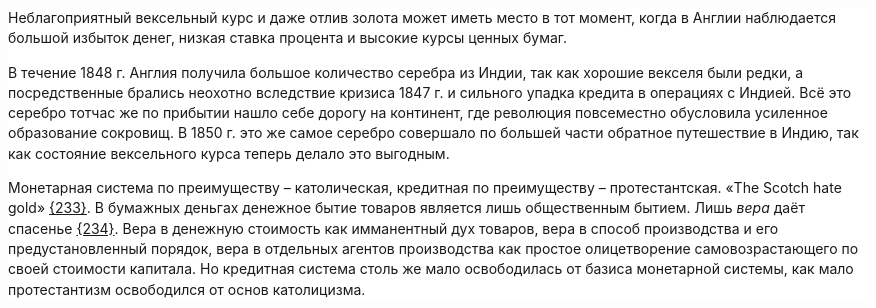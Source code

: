 Неблагоприятный вексельный курс и даже отлив золота может иметь место в тот момент, когда в Англии наблюдается большой избыток денег, низкая ставка процента и высокие курсы ценных бумаг.

В течение 1848 г. Англия получила большое количество серебра из Индии, так как хорошие векселя были редки, а посредственные брались неохотно вследствие кризиса 1847 г. и сильного упадка кредита в операциях с Индией. Всё это серебро тотчас же по прибытии нашло себе дорогу на континент, где революция повсеместно обусловила усиленное образование сокровищ. В 1850 г. это же самое серебро совершало по большей части обратное путешествие в Индию, так как состояние вексельного курса теперь делало это выгодным.

Монетарная система по преимуществу – католическая, кредитная по преимуществу – протестантская. «The Scotch hate gold» [{233}](app://obsidian.md/contentnotes4.html#c_233). В бумажных деньгах денежное бытие товаров является лишь общественным бытием. Лишь _вера_ даёт спасенье [{234}](app://obsidian.md/contentnotes4.html#c_234). Вера в денежную стоимость как имманентный дух товаров, вера в способ производства и его предустановленный порядок, вера в отдельных агентов производства как простое олицетворение самовозрастающего по своей стоимости капитала. Но кредитная система столь же мало освободилась от базиса монетарной системы, как мало протестантизм освободился от основ католицизма.

